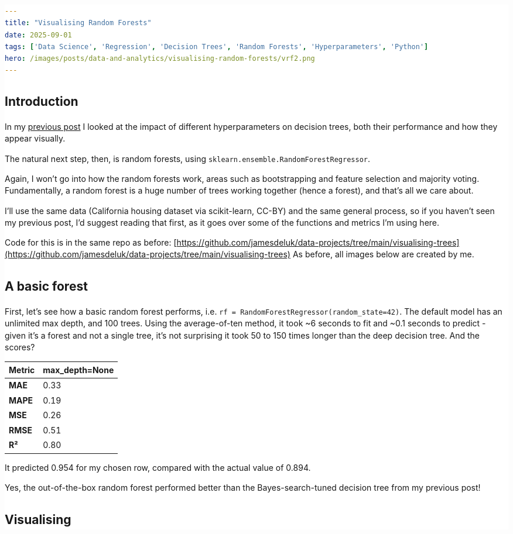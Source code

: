 ```yaml
---
title: "Visualising Random Forests"
date: 2025-09-01
tags: ['Data Science', 'Regression', 'Decision Trees', 'Random Forests', 'Hyperparameters', 'Python']
hero: /images/posts/data-and-analytics/visualising-random-forests/vrf2.png
---
```


## Introduction

In my [previous post](https://www.jamesgibbins.com/visualising-decision-trees/) I looked at the impact of different hyperparameters on decision trees, both their performance and how they appear visually.

The natural next step, then, is random forests, using `sklearn.ensemble.RandomForestRegressor`.

Again, I won’t go into how the random forests work, areas such as bootstrapping and feature selection and majority voting. Fundamentally, a random forest is a huge number of trees working together (hence a forest), and that’s all we care about.

I’ll use the same data (California housing dataset via scikit-learn, CC-BY) and the same general process, so if you haven’t seen my previous post, I’d suggest reading that first, as it goes over some of the functions and metrics I’m using here.

Code for this is in the same repo as before: [https://github.com/jamesdeluk/data-projects/tree/main/visualising-trees](https://github.com/jamesdeluk/data-projects/tree/main/visualising-trees) As before, all images below are created by me.

## A basic forest

First, let’s see how a basic random forest performs, i.e. `rf = RandomForestRegressor(random_state=42)`. The default model has an unlimited max depth, and 100 trees. Using the average-of-ten method, it took ~6 seconds to fit and ~0.1 seconds to predict - given it’s a forest and not a single tree, it’s not surprising it took 50 to 150 times longer than the deep decision tree. And the scores?

| Metric | max_depth=None |
| --- | --- |
| **MAE** | 0.33 |
| **MAPE** | 0.19 |
| **MSE** | 0.26 |
| **RMSE** | 0.51 |
| **R²** | 0.80 |

It predicted 0.954 for my chosen row, compared with the actual value of 0.894.

Yes, the out-of-the-box random forest performed better than the Bayes-search-tuned decision tree from my previous post!

## Visualising
